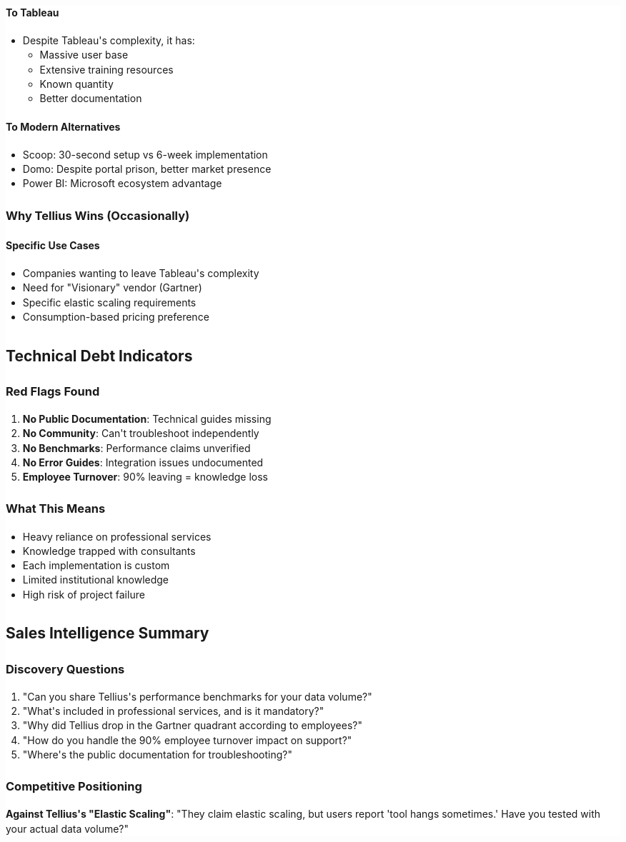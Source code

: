 #### To Tableau
- Despite Tableau's complexity, it has:
  - Massive user base
  - Extensive training resources
  - Known quantity
  - Better documentation

#### To Modern Alternatives
- Scoop: 30-second setup vs 6-week implementation
- Domo: Despite portal prison, better market presence
- Power BI: Microsoft ecosystem advantage

### Why Tellius Wins (Occasionally)

#### Specific Use Cases
- Companies wanting to leave Tableau's complexity
- Need for "Visionary" vendor (Gartner)
- Specific elastic scaling requirements
- Consumption-based pricing preference

## Technical Debt Indicators

### Red Flags Found
1. **No Public Documentation**: Technical guides missing
2. **No Community**: Can't troubleshoot independently
3. **No Benchmarks**: Performance claims unverified
4. **No Error Guides**: Integration issues undocumented
5. **Employee Turnover**: 90% leaving = knowledge loss

### What This Means
- Heavy reliance on professional services
- Knowledge trapped with consultants
- Each implementation is custom
- Limited institutional knowledge
- High risk of project failure

## Sales Intelligence Summary

### Discovery Questions
1. "Can you share Tellius's performance benchmarks for your data volume?"
2. "What's included in professional services, and is it mandatory?"
3. "Why did Tellius drop in the Gartner quadrant according to employees?"
4. "How do you handle the 90% employee turnover impact on support?"
5. "Where's the public documentation for troubleshooting?"

### Competitive Positioning
**Against Tellius's "Elastic Scaling"**:
"They claim elastic scaling, but users report 'tool hangs sometimes.' Have you tested with your actual data volume?"
